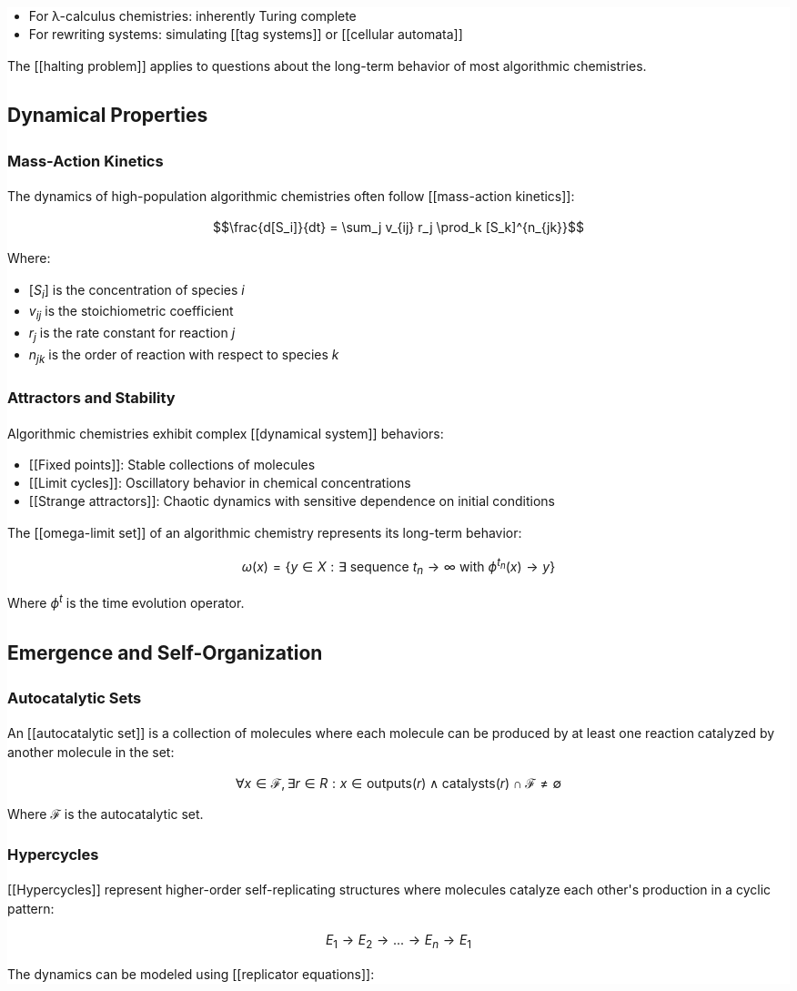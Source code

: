 - For λ-calculus chemistries: inherently Turing complete
- For rewriting systems: simulating [[tag systems]] or [[cellular automata]]

The [[halting problem]] applies to questions about the long-term behavior of most algorithmic chemistries.

## Dynamical Properties

### Mass-Action Kinetics

The dynamics of high-population algorithmic chemistries often follow [[mass-action kinetics]]:

$$\frac{d[S_i]}{dt} = \sum_j v_{ij} r_j \prod_k [S_k]^{n_{jk}}$$

Where:
- $[S_i]$ is the concentration of species $i$
- $v_{ij}$ is the stoichiometric coefficient
- $r_j$ is the rate constant for reaction $j$
- $n_{jk}$ is the order of reaction with respect to species $k$

### Attractors and Stability

Algorithmic chemistries exhibit complex [[dynamical system]] behaviors:

- [[Fixed points]]: Stable collections of molecules
- [[Limit cycles]]: Oscillatory behavior in chemical concentrations
- [[Strange attractors]]: Chaotic dynamics with sensitive dependence on initial conditions

The [[omega-limit set]] of an algorithmic chemistry represents its long-term behavior:

$$\omega(x) = \{y \in X : \exists \text{ sequence } t_n \rightarrow \infty \text{ with } \phi^{t_n}(x) \rightarrow y\}$$

Where $\phi^t$ is the time evolution operator.

## Emergence and Self-Organization

### Autocatalytic Sets

An [[autocatalytic set]] is a collection of molecules where each molecule can be produced by at least one reaction catalyzed by another molecule in the set:

$$\forall x \in \mathcal{F}, \exists r \in R: x \in \text{outputs}(r) \land \text{catalysts}(r) \cap \mathcal{F} \neq \emptyset$$

Where $\mathcal{F}$ is the autocatalytic set.

### Hypercycles

[[Hypercycles]] represent higher-order self-replicating structures where molecules catalyze each other's production in a cyclic pattern:

$$E_1 \rightarrow E_2 \rightarrow ... \rightarrow E_n \rightarrow E_1$$

The dynamics can be modeled using [[replicator equations]]:
